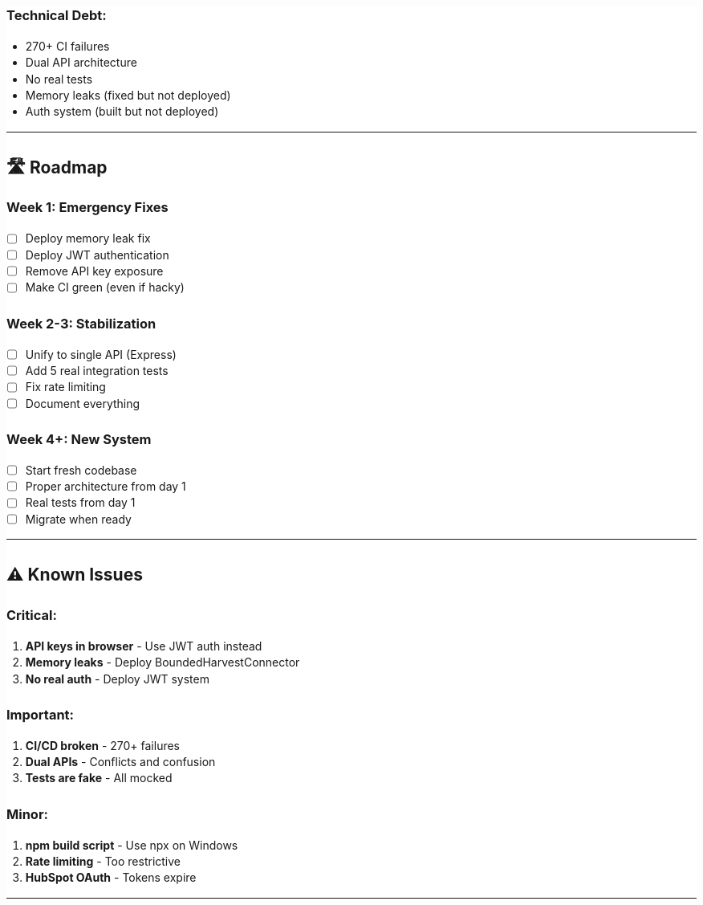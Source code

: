### Technical Debt:
- 270+ CI failures
- Dual API architecture
- No real tests
- Memory leaks (fixed but not deployed)
- Auth system (built but not deployed)

---

## 🛣️ Roadmap

### Week 1: Emergency Fixes
- [ ] Deploy memory leak fix
- [ ] Deploy JWT authentication
- [ ] Remove API key exposure
- [ ] Make CI green (even if hacky)

### Week 2-3: Stabilization
- [ ] Unify to single API (Express)
- [ ] Add 5 real integration tests
- [ ] Fix rate limiting
- [ ] Document everything

### Week 4+: New System
- [ ] Start fresh codebase
- [ ] Proper architecture from day 1
- [ ] Real tests from day 1
- [ ] Migrate when ready

---

## ⚠️ Known Issues

### Critical:
1. **API keys in browser** - Use JWT auth instead
2. **Memory leaks** - Deploy BoundedHarvestConnector
3. **No real auth** - Deploy JWT system

### Important:
1. **CI/CD broken** - 270+ failures
2. **Dual APIs** - Conflicts and confusion
3. **Tests are fake** - All mocked

### Minor:
1. **npm build script** - Use npx on Windows
2. **Rate limiting** - Too restrictive
3. **HubSpot OAuth** - Tokens expire

---